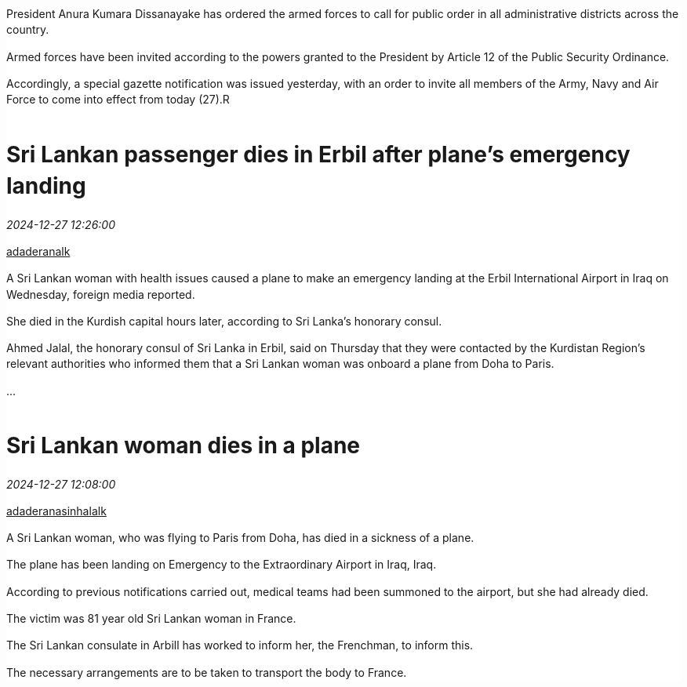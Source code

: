 President Anura Kumara Dissanayake has ordered the armed forces to call for public order in all administrative districts across the country.

Armed forces have been invited according to the powers granted to the President by Article 12 of the Public Security Ordinance.

Accordingly, a special gazette notification was issued yesterday, with an order to invite all members of the Army, Navy and Air Force to come into effect from today (27).R



# Sri Lankan passenger dies in Erbil after plane’s emergency landing

*2024-12-27 12:26:00*

[adaderanalk](https://www.adaderana.lk/news/104520/sri-lankan-passenger-dies-in-erbil-after-planes-emergency-landing)

A Sri Lankan woman with health issues caused a plane to make an emergency landing at the Erbil International Airport in Iraq on Wednesday, foreign media reported.

She died in the Kurdish capital hours later, according to Sri Lanka’s honorary consul.

Ahmed Jalal, the honorary consul of Sri Lanka in Erbil, said on Thursday that they were contacted by the Kurdistan Region’s relevant authorities who informed them that a Sri Lankan woman was onboard a plane from Doha to Paris.

...



# Sri Lankan woman dies in a plane

*2024-12-27 12:08:00*

[adaderanasinhalalk](http://sinhala.adaderana.lk/news/204766)

A Sri Lankan woman, who was flying to Paris from Doha, has died in a sickness of a plane.

The plane has been landing on Emergency to the Extraordinary Airport in Iraq, Iraq.

According to previous notifications carried out, medical teams had been summoned to the airport, but she had already died.

The victim was 81 year old Sri Lankan woman in France.

The Sri Lankan consulate in Arbill has worked to inform her, the Frenchman, to inform this.

The necessary arrangements are to be taken to transport the body to France.

